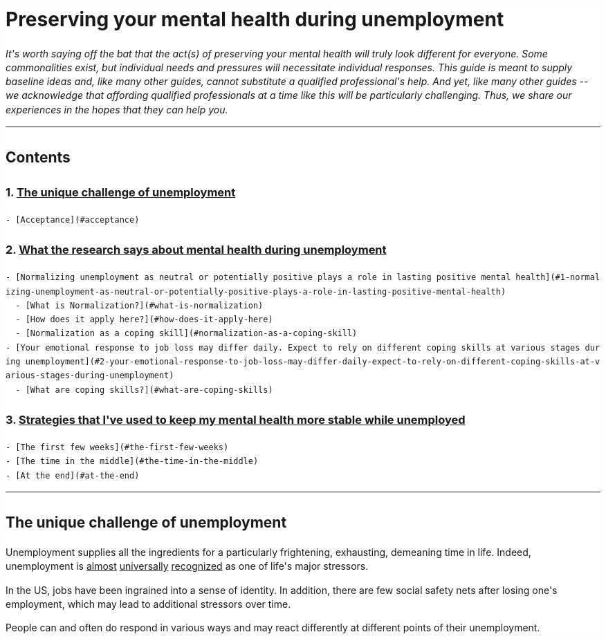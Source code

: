 # Preserving your mental health during unemployment

*It's worth saying off the bat that the act(s) of preserving your mental health will truly look different for everyone. Some commonalities exist, but individual needs and pressures will necessitate individual responses. This guide is meant to supply baseline ideas and, like many other guides, cannot substitute a qualified professional's help. And yet, like many other guides -- we acknowledge that affording qualified professionals at a time like this will be particularly challenging. Thus, we share our experiences in the hopes that they can help you.*

--- 

## Contents
### 1. [The unique challenge of unemployment](#the-unique-challenge-of-unemployment)
    - [Acceptance](#acceptance)
### 2. [What the research says about mental health during unemployment](#what-the-research-says-about-mental-health-during-unemployment)
    - [Normalizing unemployment as neutral or potentially positive plays a role in lasting positive mental health](#1-normalizing-unemployment-as-neutral-or-potentially-positive-plays-a-role-in-lasting-positive-mental-health)
      - [What is Normalization?](#what-is-normalization)
      - [How does it apply here?](#how-does-it-apply-here)
      - [Normalization as a coping skill](#normalization-as-a-coping-skill)
    - [Your emotional response to job loss may differ daily. Expect to rely on different coping skills at various stages during unemployment](#2-your-emotional-response-to-job-loss-may-differ-daily-expect-to-rely-on-different-coping-skills-at-various-stages-during-unemployment)
      - [What are coping skills?](#what-are-coping-skills)
### 3. [Strategies that I've used to keep my mental health more stable while unemployed](#strategies-that-ive-used-to-keep-my-mental-health-more-stable-while-unemployed)
    - [The first few weeks](#the-first-few-weeks)
    - [The time in the middle](#the-time-in-the-middle)
    - [At the end](#at-the-end)
---

## The unique challenge of unemployment

Unemployment supplies all the ingredients for a particularly frightening, exhausting, demeaning time in life. Indeed, unemployment is [almost](https://www.uhhospitals.org/blog/articles/2015/07/the-top-5-most-stressful-life-events) [universally](https://psychcentral.com/stress/top-10-life-stressors-that-can-trigger-anxiety#top-10-life-stressors) [recognized](https://www.ncbi.nlm.nih.gov/pmc/articles/PMC6996482/) as one of life's major stressors. 

In the US, jobs have been ingrained into a sense of identity. In addition, there are few social safety nets after losing one's employment, which may lead to additional stressors over time. 

People can and often do respond in various ways and may react differently at different points of their unemployment.
